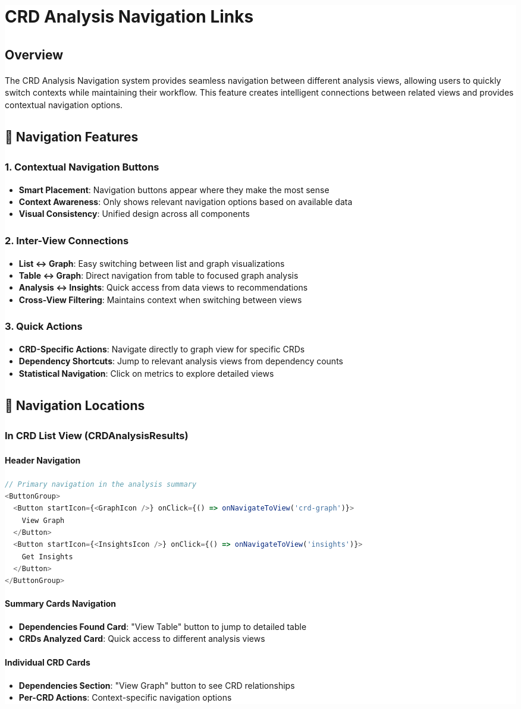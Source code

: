 # CRD Analysis Navigation Links

## Overview

The CRD Analysis Navigation system provides seamless navigation between different analysis views, allowing users to quickly switch contexts while maintaining their workflow. This feature creates intelligent connections between related views and provides contextual navigation options.

## 🎯 Navigation Features

### 1. **Contextual Navigation Buttons**
- **Smart Placement**: Navigation buttons appear where they make the most sense
- **Context Awareness**: Only shows relevant navigation options based on available data
- **Visual Consistency**: Unified design across all components

### 2. **Inter-View Connections**
- **List ↔ Graph**: Easy switching between list and graph visualizations
- **Table ↔ Graph**: Direct navigation from table to focused graph analysis
- **Analysis ↔ Insights**: Quick access from data views to recommendations
- **Cross-View Filtering**: Maintains context when switching between views

### 3. **Quick Actions**
- **CRD-Specific Actions**: Navigate directly to graph view for specific CRDs
- **Dependency Shortcuts**: Jump to relevant analysis views from dependency counts
- **Statistical Navigation**: Click on metrics to explore detailed views

## 📍 Navigation Locations

### In CRD List View (CRDAnalysisResults)

#### Header Navigation
```typescript
// Primary navigation in the analysis summary
<ButtonGroup>
  <Button startIcon={<GraphIcon />} onClick={() => onNavigateToView('crd-graph')}>
    View Graph
  </Button>
  <Button startIcon={<InsightsIcon />} onClick={() => onNavigateToView('insights')}>
    Get Insights
  </Button>
</ButtonGroup>
```

#### Summary Cards Navigation
- **Dependencies Found Card**: "View Table" button to jump to detailed table
- **CRDs Analyzed Card**: Quick access to different analysis views

#### Individual CRD Cards
- **Dependencies Section**: "View Graph" button to see CRD relationships
- **Per-CRD Actions**: Context-specific navigation options
